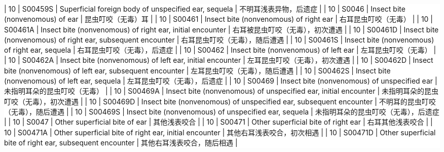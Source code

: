 | 10        | S00459S   | Superficial foreign body of unspecified ear, sequela                                                                                                                                                                                  | 不明耳浅表异物，后遗症                                                |
| 10        | S0046     | Insect bite \(nonvenomous\) of ear                                                                                                                                                                                                    | 昆虫叮咬（无毒）耳                                                  |
| 10        | S00461    | Insect bite \(nonvenomous\) of right ear                                                                                                                                                                                              | 右耳昆虫叮咬（无毒）                                                 |
| 10        | S00461A   | Insect bite \(nonvenomous\) of right ear, initial encounter                                                                                                                                                                           | 右耳被昆虫叮咬（无毒），初次遭遇                                           |
| 10        | S00461D   | Insect bite \(nonvenomous\) of right ear, subsequent encounter                                                                                                                                                                        | 右耳昆虫叮咬（无毒），随后遭遇                                            |
| 10        | S00461S   | Insect bite \(nonvenomous\) of right ear, sequela                                                                                                                                                                                     | 右耳昆虫叮咬（无毒），后遗症                                             |
| 10        | S00462    | Insect bite \(nonvenomous\) of left ear                                                                                                                                                                                               | 左耳昆虫叮咬（无毒）                                                 |
| 10        | S00462A   | Insect bite \(nonvenomous\) of left ear, initial encounter                                                                                                                                                                            | 左耳昆虫叮咬（无毒），初次遭遇                                            |
| 10        | S00462D   | Insect bite \(nonvenomous\) of left ear, subsequent encounter                                                                                                                                                                         | 左耳昆虫叮咬（无毒），随后遭遇                                            |
| 10        | S00462S   | Insect bite \(nonvenomous\) of left ear, sequela                                                                                                                                                                                      | 左耳昆虫叮咬（无毒），后遗症                                             |
| 10        | S00469    | Insect bite \(nonvenomous\) of unspecified ear                                                                                                                                                                                        | 未指明耳朵的昆虫叮咬（无毒）                                             |
| 10        | S00469A   | Insect bite \(nonvenomous\) of unspecified ear, initial encounter                                                                                                                                                                     | 未指明耳朵的昆虫叮咬（无毒），初次遭遇                                        |
| 10        | S00469D   | Insect bite \(nonvenomous\) of unspecified ear, subsequent encounter                                                                                                                                                                  | 不明耳的昆虫叮咬（无毒），随后遭遇                                          |
| 10        | S00469S   | Insect bite \(nonvenomous\) of unspecified ear, sequela                                                                                                                                                                               | 未指明耳朵的昆虫叮咬（无毒），后遗症                                         |
| 10        | S0047     | Other superficial bite of ear                                                                                                                                                                                                         | 其他浅表咬合                                                     |
| 10        | S00471    | Other superficial bite of right ear                                                                                                                                                                                                   | 右耳其他浅表咬合                                                   |
| 10        | S00471A   | Other superficial bite of right ear, initial encounter                                                                                                                                                                                | 其他右耳浅表咬合，初次相遇                                              |
| 10        | S00471D   | Other superficial bite of right ear, subsequent encounter                                                                                                                                                                             | 其他右耳浅表咬合，随后相遇                                              |